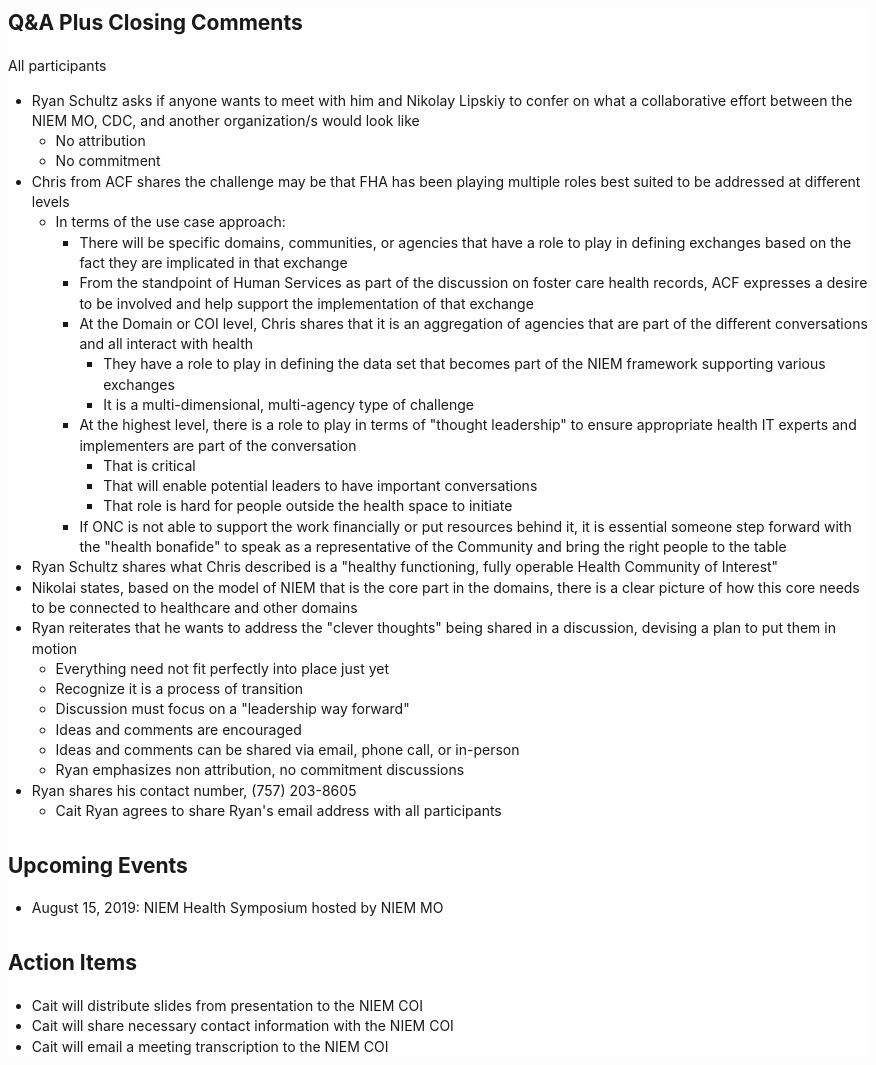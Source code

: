 ## Q&A Plus Closing Comments

All participants

- Ryan Schultz asks if anyone wants to meet with him and Nikolay Lipskiy to confer on what a collaborative effort between the NIEM MO, CDC, and another organization/s would look like
  - No attribution
  - No commitment
- Chris from ACF shares the challenge may be that FHA has been playing multiple roles best suited to be addressed at different levels
  - In terms of the use case approach:
    - There will be specific domains, communities, or agencies that have a role to play in defining exchanges based on the fact they are implicated in that exchange
    - From the standpoint of Human Services as part of the discussion on foster care health records, ACF expresses a desire to be involved and help support the implementation of that exchange
    - At the Domain or COI level, Chris shares that it is an aggregation of agencies that are part of the different conversations and all interact with health
      - They have a role to play in defining the data set that becomes part of the NIEM framework supporting various exchanges
      - It is a multi-dimensional, multi-agency type of challenge
    - At the highest level, there is a role to play in terms of "thought leadership" to ensure appropriate health IT experts and implementers are part of the conversation
      - That is critical
      - That will enable potential leaders to have important conversations
      - That role is hard for people outside the health space to initiate
    - If ONC is not able to support the work financially or put resources behind it, it is essential someone step forward with the "health bonafide" to speak as a representative of the Community and bring the right people to the table
- Ryan Schultz shares what Chris described is a "healthy functioning, fully operable Health Community of Interest"
- Nikolai states, based on the model of NIEM that is the core part in the domains, there is a clear picture of how this core needs to be connected to healthcare and other domains
- Ryan reiterates that he wants to address the "clever thoughts" being shared in a discussion, devising a plan to put them in motion
  - Everything need not fit perfectly into place just yet
  - Recognize it is a process of transition
  - Discussion must focus on a "leadership way forward"
  - Ideas and comments are encouraged
  - Ideas and comments can be shared via email, phone call, or in-person
  - Ryan emphasizes non attribution, no commitment discussions
- Ryan shares his contact number, (757) 203-8605
  - Cait Ryan agrees to share Ryan's email address with all participants

## Upcoming Events

- August 15, 2019: NIEM Health Symposium hosted by NIEM MO

## Action Items

- Cait will distribute slides from presentation to the NIEM COI
- Cait will share necessary contact information with the NIEM COI
- Cait will email a meeting transcription to the NIEM COI
